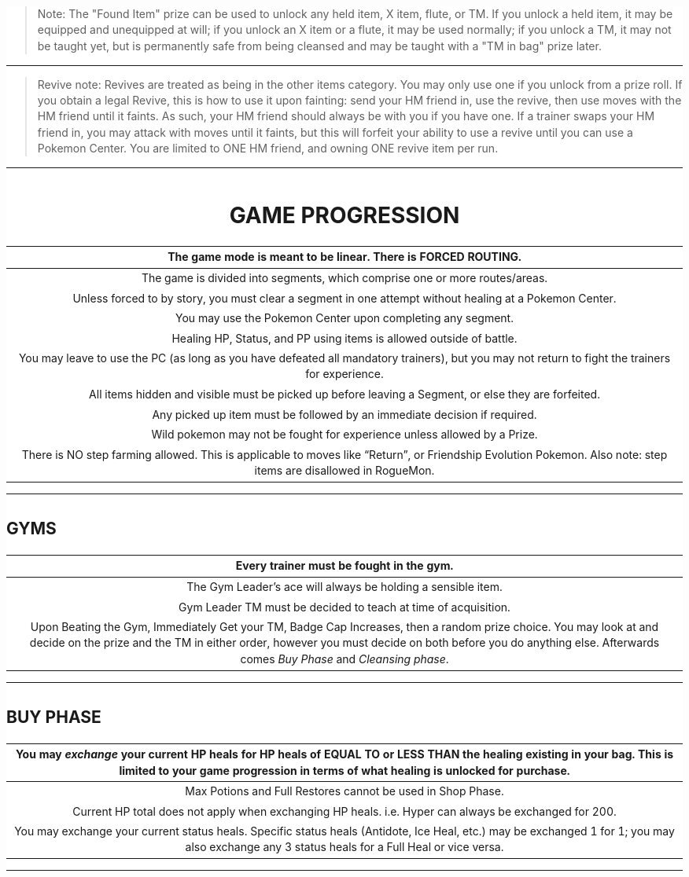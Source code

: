 
> Note: The "Found Item" prize can be used to unlock any held item, X item, flute, or TM. If you unlock a held item, it may be equipped and unequipped at will; if you unlock an X item or a flute, it may be used normally; if you unlock a TM, it may not be taught yet, but is permanently safe from being cleansed and may be taught with a "TM in bag" prize later.

---

> Revive note:  Revives are treated as being in the other items category. You may only use one if you unlock from a prize roll.
If you obtain a legal Revive, this is how to use it upon fainting: send your HM friend in, use the revive, then use moves with the HM friend until it faints.
As such, your HM friend should always be with you if you have one.
If a trainer swaps your HM friend in, you may attack with moves until it faints, but this will forfeit your ability to use a revive until you can use a Pokemon Center.
You are limited to ONE HM friend, and owning ONE revive item per run.

---

<h1 align="center">GAME PROGRESSION</h1>

| **The game mode is meant to be linear. There is FORCED ROUTING.** |
| :--------------------: |
| The game is divided into segments, which comprise one or more routes/areas. |
| Unless forced to by story, you must clear a segment in one attempt without healing at a Pokemon Center. |
| You may use the Pokemon Center upon completing any segment. |
| Healing HP, Status, and PP using items is allowed outside of battle. |
| You may leave to use the PC (as long as you have defeated all mandatory trainers), but you may not return to fight the trainers for experience. |
| All items hidden and visible must be picked up before leaving a Segment, or else they are forfeited. |
| Any picked up item must be followed by an immediate decision if required. |
| Wild pokemon may not be fought for experience unless allowed by a Prize. |
| There is NO step farming allowed. This is applicable to moves like “Return”, or Friendship Evolution Pokemon. Also note: step items are disallowed in RogueMon. |

---

## GYMS
| **Every trainer must be fought in the gym.** |
| :--------------------: |
| The Gym Leader’s ace will always be holding a sensible item. |
| Gym Leader TM must be decided to teach at time of acquisition. |
| Upon Beating the Gym, Immediately Get your TM, Badge Cap Increases, then a random prize choice. You may look at and decide on the prize and the TM in either order, however you must decide on both before you do anything else. Afterwards comes *Buy Phase* and *Cleansing phase*. |

---

## BUY PHASE
| **You may *exchange* your current HP heals for HP heals of EQUAL TO or LESS THAN the healing existing in your bag. This is limited to your game progression in terms of what healing is unlocked for purchase.** |
| :--------------------: |
| Max Potions and Full Restores cannot be used in Shop Phase. |
| Current HP total does not apply when exchanging HP heals. i.e. Hyper can always be exchanged for 200. |
| You may exchange your current status heals. Specific status heals (Antidote, Ice Heal, etc.) may be exchanged 1 for 1; you may also exchange any 3 status heals for a Full Heal or vice versa. |

---